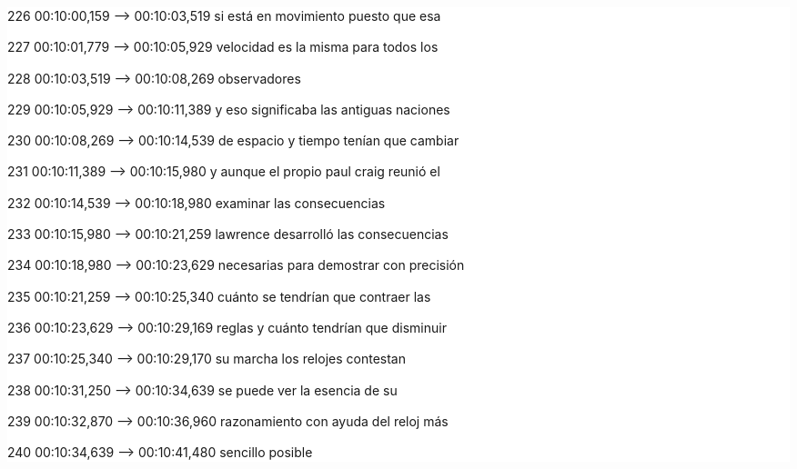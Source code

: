 226
00:10:00,159 --> 00:10:03,519
si está en movimiento puesto que esa

227
00:10:01,779 --> 00:10:05,929
velocidad es la misma para todos los

228
00:10:03,519 --> 00:10:08,269
observadores

229
00:10:05,929 --> 00:10:11,389
y eso significaba las antiguas naciones

230
00:10:08,269 --> 00:10:14,539
de espacio y tiempo tenían que cambiar

231
00:10:11,389 --> 00:10:15,980
y aunque el propio paul craig reunió el

232
00:10:14,539 --> 00:10:18,980
examinar las consecuencias

233
00:10:15,980 --> 00:10:21,259
lawrence desarrolló las consecuencias

234
00:10:18,980 --> 00:10:23,629
necesarias para demostrar con precisión

235
00:10:21,259 --> 00:10:25,340
cuánto se tendrían que contraer las

236
00:10:23,629 --> 00:10:29,169
reglas y cuánto tendrían que disminuir

237
00:10:25,340 --> 00:10:29,170
su marcha los relojes contestan

238
00:10:31,250 --> 00:10:34,639
se puede ver la esencia de su

239
00:10:32,870 --> 00:10:36,960
razonamiento con ayuda del reloj más

240
00:10:34,639 --> 00:10:41,480
sencillo posible
